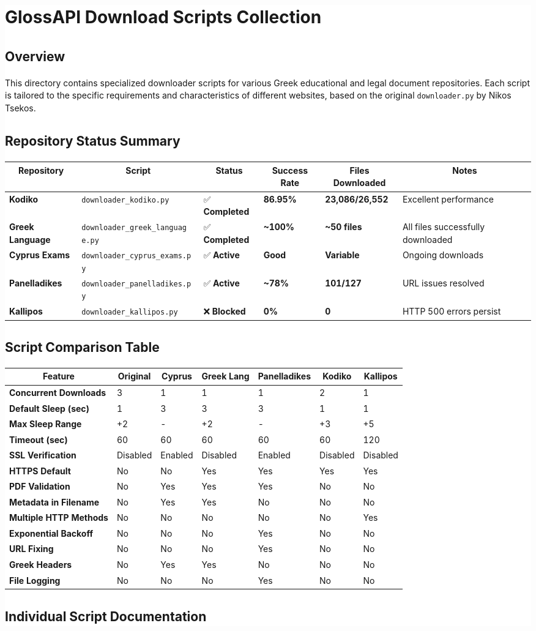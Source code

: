 # GlossAPI Download Scripts Collection

## Overview

This directory contains specialized downloader scripts for various Greek educational and legal document repositories. Each script is tailored to the specific requirements and characteristics of different websites, based on the original `downloader.py` by Nikos Tsekos.

## Repository Status Summary

| Repository | Script | Status | Success Rate | Files Downloaded | Notes |
|------------|--------|---------|--------------|------------------|--------|
| **Kodiko** | `downloader_kodiko.py` | ✅ **Completed** | **86.95%** | **23,086/26,552** | Excellent performance |
| **Greek Language** | `downloader_greek_language.py` | ✅ **Completed** | **~100%** | **~50 files** | All files successfully downloaded |
| **Cyprus Exams** | `downloader_cyprus_exams.py` | ✅ **Active** | **Good** | **Variable** | Ongoing downloads |
| **Panelladikes** | `downloader_panelladikes.py` | ✅ **Active** | **~78%** | **101/127** | URL issues resolved |
| **Kallipos** | `downloader_kallipos.py` | ❌ **Blocked** | **0%** | **0** | HTTP 500 errors persist |

## Script Comparison Table

| Feature | Original | Cyprus | Greek Lang | Panelladikes | Kodiko | Kallipos |
|---------|----------|---------|------------|--------------|---------|----------|
| **Concurrent Downloads** | 3 | 1 | 1 | 1 | 2 | 1 |
| **Default Sleep (sec)** | 1 | 3 | 3 | 3 | 1 | 1 |
| **Max Sleep Range** | +2 | - | +2 | - | +3 | +5 |
| **Timeout (sec)** | 60 | 60 | 60 | 60 | 60 | 120 |
| **SSL Verification** | Disabled | Enabled | Disabled | Enabled | Disabled | Disabled |
| **HTTPS Default** | No | No | Yes | Yes | Yes | Yes |
| **PDF Validation** | No | Yes | Yes | Yes | No | No |
| **Metadata in Filename** | No | Yes | Yes | No | No | No |
| **Multiple HTTP Methods** | No | No | No | No | No | Yes |
| **Exponential Backoff** | No | No | No | Yes | No | No |
| **URL Fixing** | No | No | No | Yes | No | No |
| **Greek Headers** | No | Yes | Yes | No | No | No |
| **File Logging** | No | No | No | Yes | No | No |

## Individual Script Documentation
